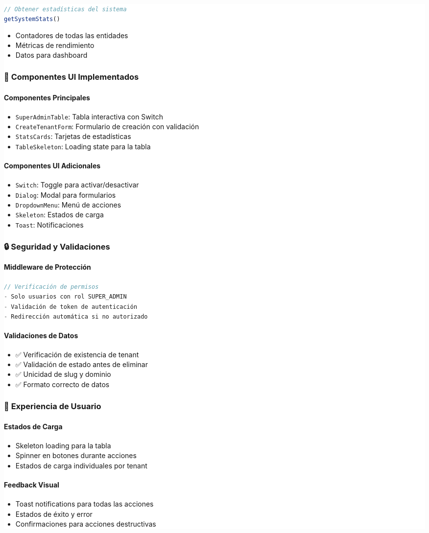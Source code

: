 ```typescript
// Obtener estadísticas del sistema
getSystemStats()
```

- Contadores de todas las entidades
- Métricas de rendimiento
- Datos para dashboard

### 🎨 **Componentes UI Implementados**

#### **Componentes Principales**

- `SuperAdminTable`: Tabla interactiva con Switch
- `CreateTenantForm`: Formulario de creación con validación
- `StatsCards`: Tarjetas de estadísticas
- `TableSkeleton`: Loading state para la tabla

#### **Componentes UI Adicionales**

- `Switch`: Toggle para activar/desactivar
- `Dialog`: Modal para formularios
- `DropdownMenu`: Menú de acciones
- `Skeleton`: Estados de carga
- `Toast`: Notificaciones

### 🔒 **Seguridad y Validaciones**

#### **Middleware de Protección**

```typescript
// Verificación de permisos
- Solo usuarios con rol SUPER_ADMIN
- Validación de token de autenticación
- Redirección automática si no autorizado
```

#### **Validaciones de Datos**

- ✅ Verificación de existencia de tenant
- ✅ Validación de estado antes de eliminar
- ✅ Unicidad de slug y dominio
- ✅ Formato correcto de datos

### 📱 **Experiencia de Usuario**

#### **Estados de Carga**

- Skeleton loading para la tabla
- Spinner en botones durante acciones
- Estados de carga individuales por tenant

#### **Feedback Visual**

- Toast notifications para todas las acciones
- Estados de éxito y error
- Confirmaciones para acciones destructivas
